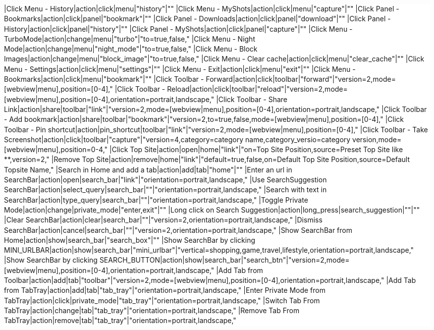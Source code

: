 |Click Menu - History|action|click|menu|"history"|"" 
|Click Menu - MyShots|action|click|menu|"capture"|"" 
|Click Panel - Bookmarks|action|click|panel|"bookmark"|"" 
|Click Panel - Downloads|action|click|panel|"download"|"" 
|Click Panel - History|action|click|panel|"history"|"" 
|Click Panel - MyShots|action|click|panel|"capture"|"" 
|Click Menu - TurboMode|action|change|menu|"turbo"|"to=true,false," 
|Click Menu - Night Mode|action|change|menu|"night_mode"|"to=true,false," 
|Click Menu - Block Images|action|change|menu|"block_image"|"to=true,false," 
|Click Menu - Clear cache|action|click|menu|"clear_cache"|"" 
|Click Menu - Settings|action|click|menu|"settings"|"" 
|Click Menu - Exit|action|click|menu|"exit"|"" 
|Click Menu - Bookmarks|action|click|menu|"bookmark"|"" 
|Click Toolbar - Forward|action|click|toolbar|"forward"|"version=2,mode=[webview|menu],position=[0-4]," 
|Click Toolbar - Reload|action|click|toolbar|"reload"|"version=2,mode=[webview|menu],position=[0-4],orientation=portrait,landscape," 
|Click Toolbar - Share Link|action|share|toolbar|"link"|"version=2,mode=[webview|menu],position=[0-4],orientation=portrait,landscape," 
|Click Toolbar - Add bookmark|action|share|toolbar|"bookmark"|"version=2,to=true,false,mode=[webview|menu],position=[0-4]," 
|Click Toolbar - Pin shortcut|action|pin_shortcut|toolbar|"link"|"version=2,mode=[webview|menu],position=[0-4]," 
|Click Toolbar - Take Screenshot|action|click|toolbar|"capture"|"version=4,category=category name,category_versio=category version,mode=[webview|menu],position=0-4," 
|Click Top Site|action|open|home|"link"|"on=Top Site Position,source=Preset Top Site like **,version=2," 
|Remove Top Site|action|remove|home|"link"|"default=true,false,on=Default Top Site Position,source=Default Topsite Name," 
|Search in Home and add a tab|action|add|tab|"home"|"" 
|Enter an url in SearchBar|action|open|search_bar|"link"|"orientation=portrait,landscape," 
|Use SearchSuggestion SearchBar|action|select_query|search_bar|""|"orientation=portrait,landscape," 
|Search with text in SearchBar|action|type_query|search_bar|""|"orientation=portrait,landscape," 
|Toggle Private Mode|action|change|private_mode|"enter,exit"|"" 
|Long click on Search Suggestion|action|long_press|search_suggestion|""|"" 
|Clear SearchBar|action|clear|search_bar|""|"version=2,orientation=portrait,landscape," 
|Dismiss SearchBar|action|cancel|search_bar|""|"version=2,orientation=portrait,landscape," 
|Show SearchBar from Home|action|show|search_bar|"search_box"|"" 
|Show SearchBar by clicking MINI_URLBAR|action|show|search_bar|"mini_urlbar"|"vertical=shopping,game,travel,lifestyle,orientation=portrait,landscape," 
|Show SearchBar by clicking SEARCH_BUTTON|action|show|search_bar|"search_btn"|"version=2,mode=[webview|menu],position=[0-4],orientation=portrait,landscape," 
|Add Tab from Toolbar|action|add|tab|"toolbar"|"version=2,mode=[webview|menu],position=[0-4],orientation=portrait,landscape," 
|Add Tab from TabTray|action|add|tab|"tab_tray"|"orientation=portrait,landscape," 
|Enter Private Mode from TabTray|action|click|private_mode|"tab_tray"|"orientation=portrait,landscape," 
|Switch Tab From TabTray|action|change|tab|"tab_tray"|"orientation=portrait,landscape," 
|Remove Tab From TabTray|action|remove|tab|"tab_tray"|"orientation=portrait,landscape," 